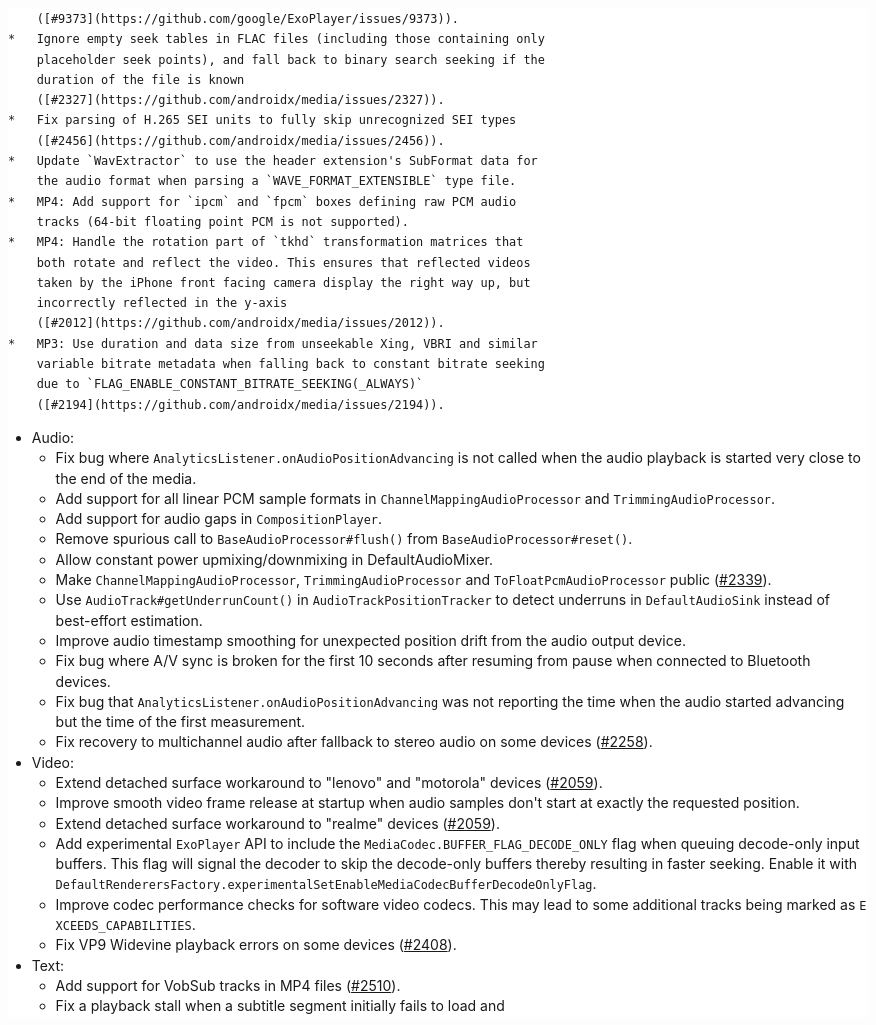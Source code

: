         ([#9373](https://github.com/google/ExoPlayer/issues/9373)).
    *   Ignore empty seek tables in FLAC files (including those containing only
        placeholder seek points), and fall back to binary search seeking if the
        duration of the file is known
        ([#2327](https://github.com/androidx/media/issues/2327)).
    *   Fix parsing of H.265 SEI units to fully skip unrecognized SEI types
        ([#2456](https://github.com/androidx/media/issues/2456)).
    *   Update `WavExtractor` to use the header extension's SubFormat data for
        the audio format when parsing a `WAVE_FORMAT_EXTENSIBLE` type file.
    *   MP4: Add support for `ipcm` and `fpcm` boxes defining raw PCM audio
        tracks (64-bit floating point PCM is not supported).
    *   MP4: Handle the rotation part of `tkhd` transformation matrices that
        both rotate and reflect the video. This ensures that reflected videos
        taken by the iPhone front facing camera display the right way up, but
        incorrectly reflected in the y-axis
        ([#2012](https://github.com/androidx/media/issues/2012)).
    *   MP3: Use duration and data size from unseekable Xing, VBRI and similar
        variable bitrate metadata when falling back to constant bitrate seeking
        due to `FLAG_ENABLE_CONSTANT_BITRATE_SEEKING(_ALWAYS)`
        ([#2194](https://github.com/androidx/media/issues/2194)).
*   Audio:
    *   Fix bug where `AnalyticsListener.onAudioPositionAdvancing` is not called
        when the audio playback is started very close to the end of the media.
    *   Add support for all linear PCM sample formats in
        `ChannelMappingAudioProcessor` and `TrimmingAudioProcessor`.
    *   Add support for audio gaps in `CompositionPlayer`.
    *   Remove spurious call to `BaseAudioProcessor#flush()` from
        `BaseAudioProcessor#reset()`.
    *   Allow constant power upmixing/downmixing in DefaultAudioMixer.
    *   Make `ChannelMappingAudioProcessor`, `TrimmingAudioProcessor` and
        `ToFloatPcmAudioProcessor` public
        ([#2339](https://github.com/androidx/media/issues/2339)).
    *   Use `AudioTrack#getUnderrunCount()` in `AudioTrackPositionTracker` to
        detect underruns in `DefaultAudioSink` instead of best-effort
        estimation.
    *   Improve audio timestamp smoothing for unexpected position drift from the
        audio output device.
    *   Fix bug where A/V sync is broken for the first 10 seconds after resuming
        from pause when connected to Bluetooth devices.
    *   Fix bug that `AnalyticsListener.onAudioPositionAdvancing` was not
        reporting the time when the audio started advancing but the time of the
        first measurement.
    *   Fix recovery to multichannel audio after fallback to stereo audio on
        some devices ([#2258](https://github.com/androidx/media/issues/2258)).
*   Video:
    *   Extend detached surface workaround to "lenovo" and "motorola" devices
        ([#2059](https://github.com/androidx/media/issues/2059)).
    *   Improve smooth video frame release at startup when audio samples don't
        start at exactly the requested position.
    *   Extend detached surface workaround to "realme" devices
        ([#2059](https://github.com/androidx/media/issues/2059)).
    *   Add experimental `ExoPlayer` API to include the
        `MediaCodec.BUFFER_FLAG_DECODE_ONLY` flag when queuing decode-only input
        buffers. This flag will signal the decoder to skip the decode-only
        buffers thereby resulting in faster seeking. Enable it with
        `DefaultRenderersFactory.experimentalSetEnableMediaCodecBufferDecodeOnlyFlag`.
    *   Improve codec performance checks for software video codecs. This may
        lead to some additional tracks being marked as `EXCEEDS_CAPABILITIES`.
    *   Fix VP9 Widevine playback errors on some devices
        ([#2408](https://github.com/androidx/media/issues/2408)).
*   Text:
    *   Add support for VobSub tracks in MP4 files
        ([#2510](https://github.com/androidx/media/issues/2510)).
    *   Fix a playback stall when a subtitle segment initially fails to load and